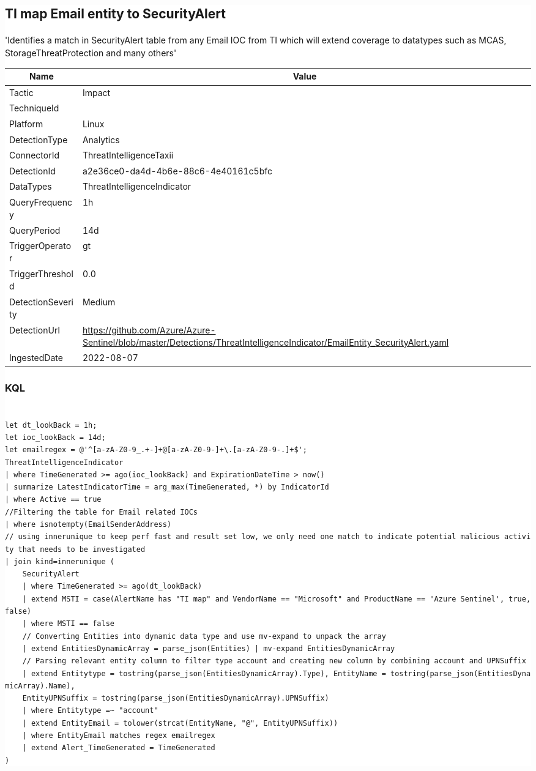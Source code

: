 ## TI map Email entity to SecurityAlert

'Identifies a match in SecurityAlert table from any Email IOC from TI which will extend coverage to datatypes such as MCAS, StorageThreatProtection and many others'

|Name | Value |
| --- | --- |
|Tactic | Impact|
|TechniqueId | |
|Platform | Linux|
|DetectionType | Analytics |
|ConnectorId | ThreatIntelligenceTaxii |
|DetectionId | a2e36ce0-da4d-4b6e-88c6-4e40161c5bfc |
|DataTypes | ThreatIntelligenceIndicator |
|QueryFrequency | 1h |
|QueryPeriod | 14d |
|TriggerOperator | gt |
|TriggerThreshold | 0.0 |
|DetectionSeverity | Medium |
|DetectionUrl | https://github.com/Azure/Azure-Sentinel/blob/master/Detections/ThreatIntelligenceIndicator/EmailEntity_SecurityAlert.yaml |
|IngestedDate | 2022-08-07 |

### KQL
```kql

let dt_lookBack = 1h;
let ioc_lookBack = 14d;
let emailregex = @'^[a-zA-Z0-9_.+-]+@[a-zA-Z0-9-]+\.[a-zA-Z0-9-.]+$';
ThreatIntelligenceIndicator
| where TimeGenerated >= ago(ioc_lookBack) and ExpirationDateTime > now()
| summarize LatestIndicatorTime = arg_max(TimeGenerated, *) by IndicatorId
| where Active == true
//Filtering the table for Email related IOCs
| where isnotempty(EmailSenderAddress)
// using innerunique to keep perf fast and result set low, we only need one match to indicate potential malicious activity that needs to be investigated
| join kind=innerunique (
    SecurityAlert 
    | where TimeGenerated >= ago(dt_lookBack)
    | extend MSTI = case(AlertName has "TI map" and VendorName == "Microsoft" and ProductName == 'Azure Sentinel', true, false)
    | where MSTI == false
    // Converting Entities into dynamic data type and use mv-expand to unpack the array
    | extend EntitiesDynamicArray = parse_json(Entities) | mv-expand EntitiesDynamicArray
    // Parsing relevant entity column to filter type account and creating new column by combining account and UPNSuffix
    | extend Entitytype = tostring(parse_json(EntitiesDynamicArray).Type), EntityName = tostring(parse_json(EntitiesDynamicArray).Name),
    EntityUPNSuffix = tostring(parse_json(EntitiesDynamicArray).UPNSuffix)
    | where Entitytype =~ "account"
    | extend EntityEmail = tolower(strcat(EntityName, "@", EntityUPNSuffix))
    | where EntityEmail matches regex emailregex
    | extend Alert_TimeGenerated = TimeGenerated
)
```